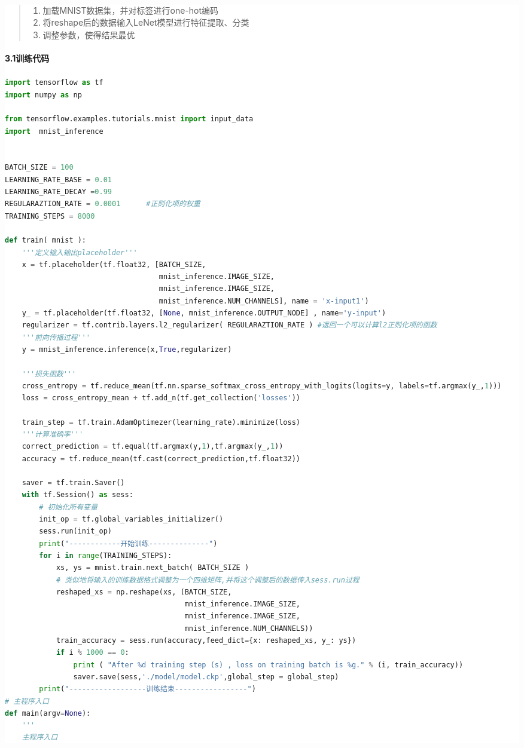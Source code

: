 > 1. 加载MNIST数据集，并对标签进行one-hot编码
> 2. 将reshape后的数据输入LeNet模型进行特征提取、分类
> 3. 调整参数，使得结果最优

#### 3.1训练代码

~~~Python
import tensorflow as tf
import numpy as np

from tensorflow.examples.tutorials.mnist import input_data
import  mnist_inference
 

BATCH_SIZE = 100                                     
LEARNING_RATE_BASE = 0.01     
LEARNING_RATE_DECAY =0.99     
REGULARAZTION_RATE = 0.0001      #正则化项的权重
TRAINING_STEPS = 8000
 
def train( mnist ):
    '''定义输入输出placeholder'''
    x = tf.placeholder(tf.float32, [BATCH_SIZE,
                                    mnist_inference.IMAGE_SIZE,
                                    mnist_inference.IMAGE_SIZE,
                                    mnist_inference.NUM_CHANNELS], name = 'x-input1')
    y_ = tf.placeholder(tf.float32, [None, mnist_inference.OUTPUT_NODE] , name='y-input')
    regularizer = tf.contrib.layers.l2_regularizer( REGULARAZTION_RATE ) #返回一个可以计算l2正则化项的函数
    '''前向传播过程'''
    y = mnist_inference.inference(x,True,regularizer)
    
    '''损失函数'''
    cross_entropy = tf.reduce_mean(tf.nn.sparse_softmax_cross_entropy_with_logits(logits=y, labels=tf.argmax(y_,1)))
    loss = cross_entropy_mean + tf.add_n(tf.get_collection('losses'))
    
    train_step = tf.train.AdamOptimezer(learning_rate).minimize(loss)
    '''计算准确率'''
    correct_prediction = tf.equal(tf.argmax(y,1),tf.argmax(y_,1))
    accuracy = tf.reduce_mean(tf.cast(correct_prediction,tf.float32))

    saver = tf.train.Saver()
    with tf.Session() as sess:
        # 初始化所有变量
        init_op = tf.global_variables_initializer()
        sess.run(init_op)
        print("------------开始训练--------------")
        for i in range(TRAINING_STEPS):
            xs, ys = mnist.train.next_batch( BATCH_SIZE )
            # 类似地将输入的训练数据格式调整为一个四维矩阵,并将这个调整后的数据传入sess.run过程
            reshaped_xs = np.reshape(xs, (BATCH_SIZE,
                                          mnist_inference.IMAGE_SIZE,
                                          mnist_inference.IMAGE_SIZE,
                                          mnist_inference.NUM_CHANNELS))
            train_accuracy = sess.run(accuracy,feed_dict={x: reshaped_xs, y_: ys})
            if i % 1000 == 0:
                print ( "After %d training step (s) , loss on training batch is %g." % (i, train_accuracy))
                saver.save(sess,'./model/model.ckp',global_step = global_step)
        print("------------------训练结束-----------------")
# 主程序入口
def main(argv=None):
    '''
    主程序入口
~~~
